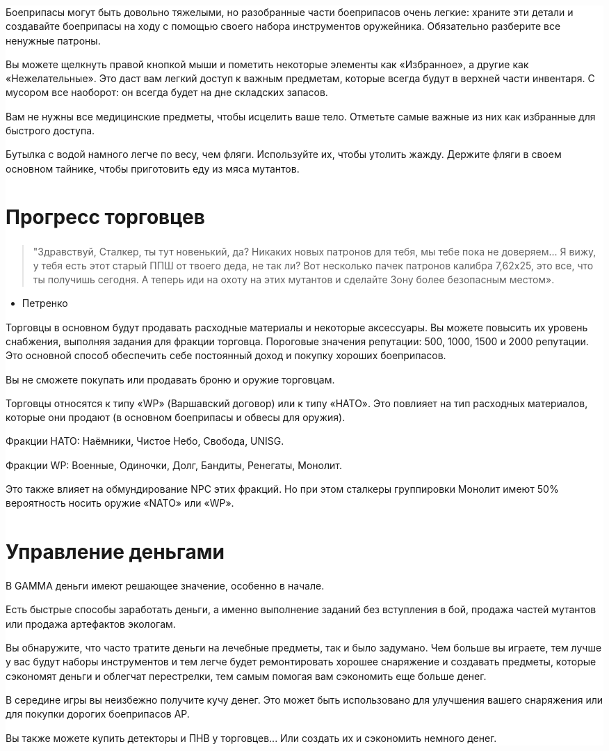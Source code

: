 Боеприпасы могут быть довольно тяжелыми, но разобранные части боеприпасов очень легкие: храните эти детали и создавайте боеприпасы на ходу с помощью своего набора инструментов оружейника. Обязательно разберите все ненужные патроны.

Вы можете щелкнуть правой кнопкой мыши и пометить некоторые элементы как «Избранное», а другие как «Нежелательные». Это даст вам легкий доступ к важным предметам, которые всегда будут в верхней части инвентаря. С мусором все наоборот: он всегда будет на дне складских запасов.

Вам не нужны все медицинские предметы, чтобы исцелить ваше тело. Отметьте самые важные из них как избранные для быстрого доступа.

Бутылка с водой намного легче по весу, чем фляги. Используйте их, чтобы утолить жажду. Держите фляги в своем основном тайнике, чтобы приготовить еду из мяса мутантов. 

# Прогресс торговцев


> "Здравствуй, Сталкер, ты тут новенький, да? Никаких новых патронов для тебя, мы тебе пока не доверяем... Я вижу, у тебя есть этот старый ППШ от твоего деда, не так ли? Вот несколько пачек патронов калибра 7,62x25, это все, что ты получишь сегодня. А теперь иди на охоту на этих мутантов и сделайте Зону более безопасным местом».
- Петренко

Торговцы в основном будут продавать расходные материалы и некоторые аксессуары. Вы можете повысить их уровень снабжения, выполняя задания для фракции торговца. Пороговые значения репутации: 500, 1000, 1500 и 2000 репутации. Это основной способ обеспечить себе постоянный доход и покупку хороших боеприпасов.

Вы не сможете покупать или продавать броню и оружие торговцам.

Торговцы относятся к типу «WP» (Варшавский договор) или к типу «НАТО». Это повлияет на тип расходных материалов, которые они продают (в основном боеприпасы и обвесы для оружия).

Фракции НАТО: Наёмники, Чистое Небо, Свобода, UNISG.

Фракции WP: Военные, Одиночки, Долг, Бандиты, Ренегаты, Монолит.

Это также влияет на обмундирование NPC этих фракций. Но при этом сталкеры группировки Монолит имеют 50% вероятность носить оружие «NATO» или «WP». 

# Управление деньгами

В GAMMA деньги имеют решающее значение, особенно в начале.

Есть быстрые способы заработать деньги, а именно выполнение заданий без вступления в бой, продажа частей мутантов или продажа артефактов экологам.

Вы обнаружите, что часто тратите деньги на лечебные предметы, так и было задумано. Чем больше вы играете, тем лучше у вас будут наборы инструментов и тем легче будет ремонтировать хорошее снаряжение и создавать предметы, которые сэкономят деньги и облегчат перестрелки, тем самым помогая вам сэкономить еще больше денег.

В середине игры вы неизбежно получите кучу денег. Это может быть использовано для улучшения вашего снаряжения или для покупки дорогих боеприпасов AP.

Вы также можете купить детекторы и ПНВ у торговцев... Или создать их и сэкономить немного денег.
